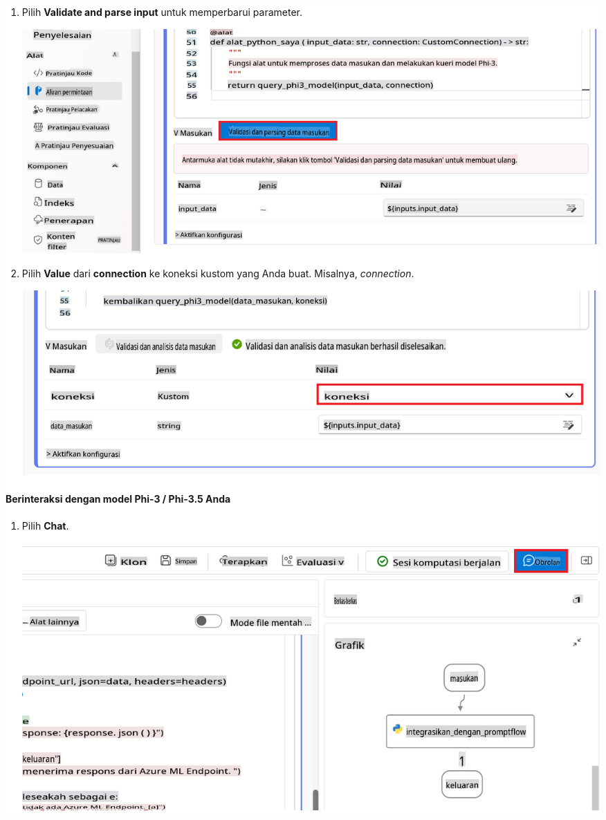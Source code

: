 1. Pilih **Validate and parse input** untuk memperbarui parameter.

    ![Validasi input.](../../../../../../translated_images/validate-input.dffb16c78fc266e52d55582791d67a54d631c166a61d7ca57a258e00c2e14150.id.png)

1. Pilih **Value** dari **connection** ke koneksi kustom yang Anda buat. Misalnya, *connection*.

    ![Koneksi.](../../../../../../translated_images/select-connection.5c7a570da52e12219d21fef02800b152d124722619f56064b172a84721603b52.id.png)

#### Berinteraksi dengan model Phi-3 / Phi-3.5 Anda

1. Pilih **Chat**.

    ![Pilih chat.](../../../../../../translated_images/select-chat.c255a13f678aa46d9601c54a81aa2e0d58c9e01a8c6ec7d86598438d8e19214d.id.png)
